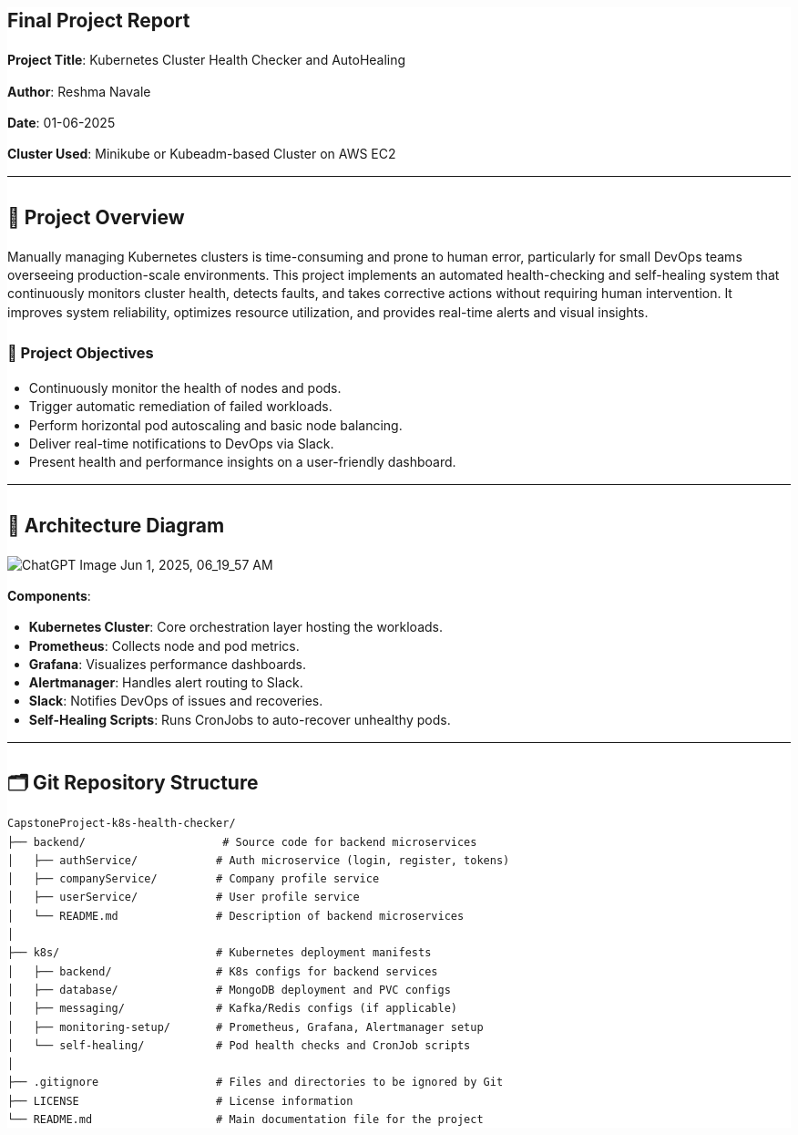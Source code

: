 ## Final Project Report

**Project Title**: Kubernetes Cluster Health Checker and AutoHealing

**Author**: Reshma Navale

**Date**: 01-06-2025

**Cluster Used**: Minikube or Kubeadm-based Cluster on AWS EC2

---

## 📖 Project Overview

Manually managing Kubernetes clusters is time-consuming and prone to human error, particularly for small DevOps teams overseeing production-scale environments. This project implements an automated health-checking and self-healing system that continuously monitors cluster health, detects faults, and takes corrective actions without requiring human intervention. It improves system reliability, optimizes resource utilization, and provides real-time alerts and visual insights.

### 🎯 Project Objectives

* Continuously monitor the health of nodes and pods.
* Trigger automatic remediation of failed workloads.
* Perform horizontal pod autoscaling and basic node balancing.
* Deliver real-time notifications to DevOps via Slack.
* Present health and performance insights on a user-friendly dashboard.

---

## 🧱 Architecture Diagram

![ChatGPT Image Jun 1, 2025, 06_19_57 AM](https://github.com/user-attachments/assets/d0df8411-6647-4de5-a2c0-458f84905a0b)


**Components**:

* **Kubernetes Cluster**: Core orchestration layer hosting the workloads.
* **Prometheus**: Collects node and pod metrics.
* **Grafana**: Visualizes performance dashboards.
* **Alertmanager**: Handles alert routing to Slack.
* **Slack**: Notifies DevOps of issues and recoveries.
* **Self-Healing Scripts**: Runs CronJobs to auto-recover unhealthy pods.

---

## 🗂 Git Repository Structure

```
CapstoneProject-k8s-health-checker/
├── backend/                     # Source code for backend microservices
│   ├── authService/            # Auth microservice (login, register, tokens)
│   ├── companyService/         # Company profile service
│   ├── userService/            # User profile service
│   └── README.md               # Description of backend microservices
│
├── k8s/                        # Kubernetes deployment manifests
│   ├── backend/                # K8s configs for backend services
│   ├── database/               # MongoDB deployment and PVC configs
│   ├── messaging/              # Kafka/Redis configs (if applicable)
│   ├── monitoring-setup/       # Prometheus, Grafana, Alertmanager setup
│   └── self-healing/           # Pod health checks and CronJob scripts
│
├── .gitignore                  # Files and directories to be ignored by Git
├── LICENSE                     # License information
└── README.md                   # Main documentation file for the project
```